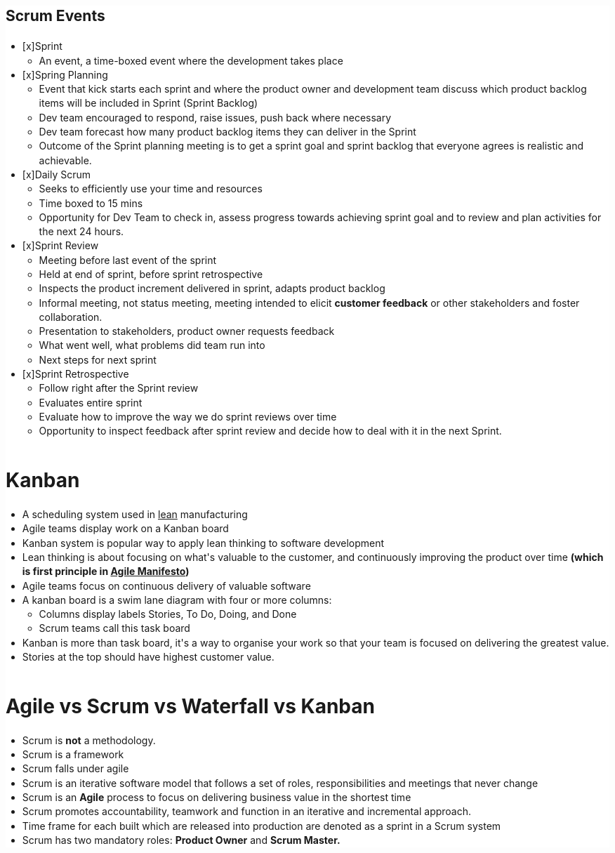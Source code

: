 ## Scrum Events
- [x]Sprint 
    - An event, a time-boxed event where the development takes place 
- [x]Spring Planning
    - Event that kick starts each sprint and where the product owner and development team discuss which product backlog items will be included in Sprint (Sprint Backlog)
    - Dev team encouraged to respond, raise issues, push back where necessary
    - Dev team forecast how many product backlog items they can deliver in the Sprint
    - Outcome of the Sprint planning meeting is to get a sprint goal and sprint backlog that everyone agrees is realistic and achievable.
- [x]Daily Scrum
    - Seeks to efficiently use your time and resources
    - Time boxed to 15 mins
    - Opportunity for Dev Team to check in, assess progress towards achieving sprint goal and to review and plan activities for the next 24 hours.
- [x]Sprint Review
    - Meeting before last event of the sprint
    - Held at end of sprint, before sprint retrospective
    - Inspects the product increment delivered in sprint, adapts product backlog
    - Informal meeting, not status meeting, meeting intended to elicit **customer feedback** or other stakeholders and foster collaboration.
    - Presentation to stakeholders, product owner requests feedback
    - What went well, what problems did team run into
    - Next steps for next sprint
- [x]Sprint Retrospective
    - Follow right after the Sprint review
    - Evaluates entire sprint
    - Evaluate how to improve the way we do sprint reviews over time
    - Opportunity to inspect feedback after sprint review and decide how to deal with it in the next Sprint.

# Kanban
- A scheduling system used in [lean](#lean-start-up) manufacturing
- Agile teams display work on a Kanban board
- Kanban system is popular way to apply lean thinking to software development
- Lean thinking is about focusing on what's valuable to the customer, and continuously improving the product over time **(which is first principle in [Agile Manifesto](#the-four-values-of-the-agile-manifesto))**
- Agile teams focus on continuous delivery of valuable software
- A kanban board is a swim lane diagram with four or more columns:
    - Columns display labels Stories, To Do, Doing, and Done
    - Scrum teams call this task board
- Kanban is more than task board, it's a way to organise your work so that your team is focused on delivering the greatest value.
- Stories at the top should have highest customer value.

# Agile vs Scrum vs Waterfall vs Kanban
- Scrum is **not** a methodology. 
- Scrum is a framework 
- Scrum falls under agile 
- Scrum is an iterative software model that follows a set of roles, responsibilities and meetings that never change
- Scrum is an **Agile** process to focus on delivering business value in the shortest time
- Scrum promotes accountability, teamwork and function in an iterative and incremental approach. 
- Time frame for each built which are released into production are denoted as a sprint in a Scrum system
- Scrum has two mandatory roles: **Product Owner** and **Scrum Master.**
